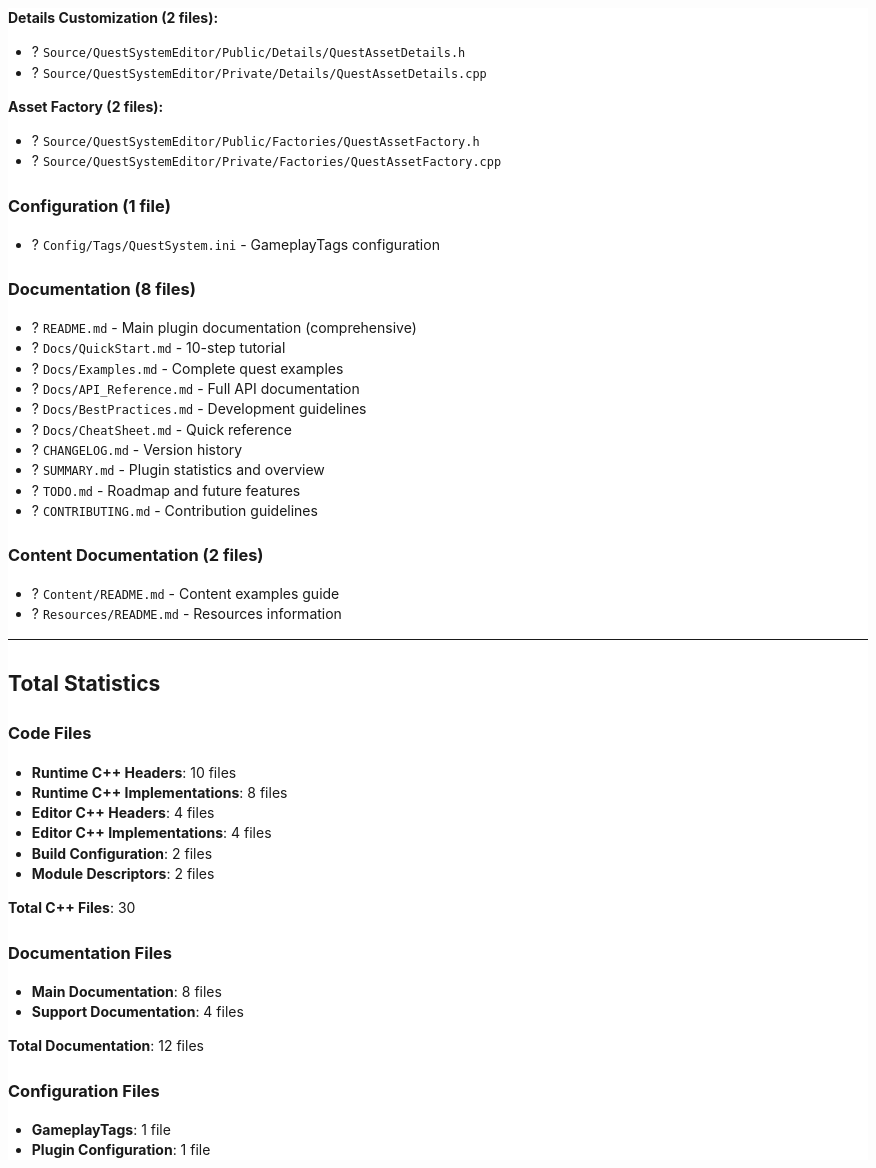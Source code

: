 **Details Customization (2 files):**
- ? `Source/QuestSystemEditor/Public/Details/QuestAssetDetails.h`
- ? `Source/QuestSystemEditor/Private/Details/QuestAssetDetails.cpp`

**Asset Factory (2 files):**
- ? `Source/QuestSystemEditor/Public/Factories/QuestAssetFactory.h`
- ? `Source/QuestSystemEditor/Private/Factories/QuestAssetFactory.cpp`

### Configuration (1 file)
- ? `Config/Tags/QuestSystem.ini` - GameplayTags configuration

### Documentation (8 files)
- ? `README.md` - Main plugin documentation (comprehensive)
- ? `Docs/QuickStart.md` - 10-step tutorial
- ? `Docs/Examples.md` - Complete quest examples
- ? `Docs/API_Reference.md` - Full API documentation
- ? `Docs/BestPractices.md` - Development guidelines
- ? `Docs/CheatSheet.md` - Quick reference
- ? `CHANGELOG.md` - Version history
- ? `SUMMARY.md` - Plugin statistics and overview
- ? `TODO.md` - Roadmap and future features
- ? `CONTRIBUTING.md` - Contribution guidelines

### Content Documentation (2 files)
- ? `Content/README.md` - Content examples guide
- ? `Resources/README.md` - Resources information

---

## Total Statistics

### Code Files
- **Runtime C++ Headers**: 10 files
- **Runtime C++ Implementations**: 8 files
- **Editor C++ Headers**: 4 files
- **Editor C++ Implementations**: 4 files
- **Build Configuration**: 2 files
- **Module Descriptors**: 2 files

**Total C++ Files**: 30

### Documentation Files
- **Main Documentation**: 8 files
- **Support Documentation**: 4 files

**Total Documentation**: 12 files

### Configuration Files
- **GameplayTags**: 1 file
- **Plugin Configuration**: 1 file
